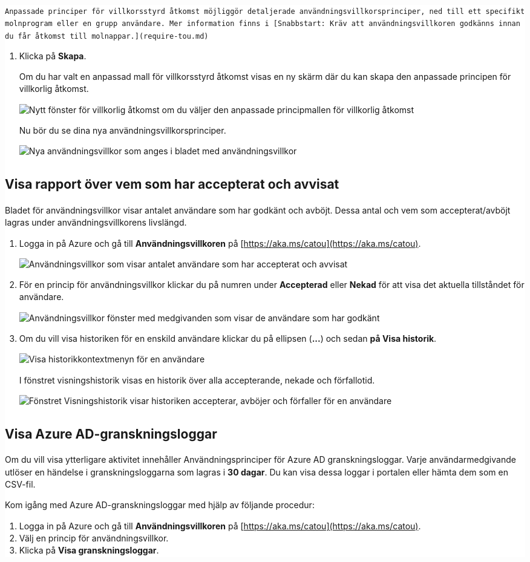     Anpassade principer för villkorsstyrd åtkomst möjliggör detaljerade användningsvillkorsprinciper, ned till ett specifikt molnprogram eller en grupp användare. Mer information finns i [Snabbstart: Kräv att användningsvillkoren godkänns innan du får åtkomst till molnappar.](require-tou.md)

1. Klicka på **Skapa**.

    Om du har valt en anpassad mall för villkorsstyrd åtkomst visas en ny skärm där du kan skapa den anpassade principen för villkorlig åtkomst.

   ![Nytt fönster för villkorlig åtkomst om du väljer den anpassade principmallen för villkorlig åtkomst](./media/terms-of-use/custom-policy.png)

   Nu bör du se dina nya användningsvillkorsprinciper.

   ![Nya användningsvillkor som anges i bladet med användningsvillkor](./media/terms-of-use/create-tou.png)

## <a name="view-report-of-who-has-accepted-and-declined"></a>Visa rapport över vem som har accepterat och avvisat

Bladet för användningsvillkor visar antalet användare som har godkänt och avböjt. Dessa antal och vem som accepterat/avböjt lagras under användningsvillkorens livslängd.

1. Logga in på Azure och gå till **Användningsvillkoren** på [https://aka.ms/catou](https://aka.ms/catou).

    ![Användningsvillkor som visar antalet användare som har accepterat och avvisat](./media/terms-of-use/view-tou.png)

1. För en princip för användningsvillkor klickar du på numren under **Accepterad** eller **Nekad** för att visa det aktuella tillståndet för användare.

    ![Användningsvillkor fönster med medgivanden som visar de användare som har godkänt](./media/terms-of-use/accepted-tou.png)

1. Om du vill visa historiken för en enskild användare klickar du på ellipsen (**...**) och sedan **på Visa historik**.

    ![Visa historikkontextmenyn för en användare](./media/terms-of-use/view-history-menu.png)

   I fönstret visningshistorik visas en historik över alla accepterande, nekade och förfallotid.

   ![Fönstret Visningshistorik visar historiken accepterar, avböjer och förfaller för en användare](./media/terms-of-use/view-history-pane.png)

## <a name="view-azure-ad-audit-logs"></a>Visa Azure AD-granskningsloggar

Om du vill visa ytterligare aktivitet innehåller Användningsprinciper för Azure AD granskningsloggar. Varje användarmedgivande utlöser en händelse i granskningsloggarna som lagras i **30 dagar**. Du kan visa dessa loggar i portalen eller hämta dem som en CSV-fil.

Kom igång med Azure AD-granskningsloggar med hjälp av följande procedur:

1. Logga in på Azure och gå till **Användningsvillkoren** på [https://aka.ms/catou](https://aka.ms/catou).
1. Välj en princip för användningsvillkor.
1. Klicka på **Visa granskningsloggar**.
